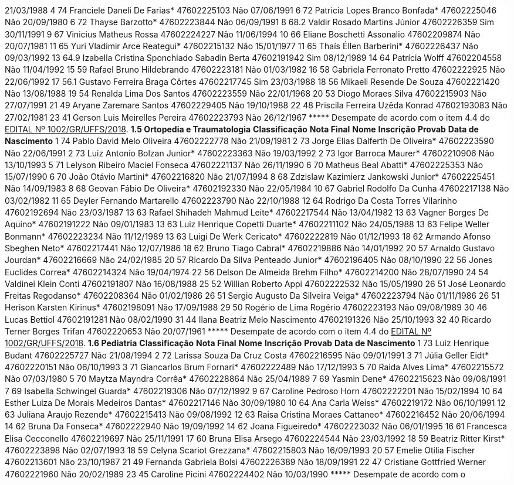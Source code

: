 21/03/1988     4   74   Franciele Daneli De Farias*   47602225103   Não   07/06/1991     6   72   Patricia Lopes Branco Bonfada*   47602225046   Não   20/09/1980     6   72   Thayse Barzotto*   47602223844   Não   06/09/1991     8   68.2   Valdir Rosado Martins Júnior   47602226359   Sim   30/11/1991     9   67   Vinicius Matheus Rossa   47602224227   Não   11/06/1994     10   66   Eliane Boschetti Assonalio   47602209874   Não   20/07/1981     11   65   Yuri Vladimir Arce Reategui*   47602215132   Não   15/01/1977     11   65   Thaís Éllen Barberini*   47602226437   Não   09/03/1992     13   64.9   Izabella Cristina Sponchiado Sabadin Berta   47602191942   Sim   08/12/1989     14   64   Patrícia Wolff   47602204558   Não   11/04/1992     15   59   Rafael Bruno Hildebrando   47602223181   Não   01/03/1982     16   58   Gabriela Ferronato Pretto   47602222925   Não   22/06/1992     17   56.1   Gustavo Ferreira Braga Côrtes   47602217745   Sim   23/03/1988     18   56   Mikaeli Resende De Souza   47602221420   Não   13/08/1988     19   54   Renalda Lima Dos Santos   47602223559   Não   22/01/1968     20   53   Diogo Moraes Silva   47602215903   Não   27/07/1991     21   49   Aryane Zaremare Santos   47602229405   Não   19/10/1988     22   48   Priscila Ferreira Uzêda Konrad   47602193083   Não   27/02/1981     23   41   Gerson Luis Meirelles Pereira   47602223793   Não   26/12/1967     *****  Desempate de acordo com o item 4.4 do [EDITAL Nº 1002/GR/UFFS/2018](https://www.uffs.edu.br/atos-normativos/edital/gr/2018-1002). **1.5 Ortopedia e Traumatologia**     **Classificação**   **Nota Final**   **Nome**   **Inscrição**   **Provab**   **Data de Nascimento**     1   74   Pablo David Melo Oliveira   47602222778   Não   21/09/1981     2   73   Jorge Elias Dalferth De Oliveira*   47602223590   Não   22/06/1991     2   73   Luiz Antonio Bolzan Junior*   47602223363   Não   19/03/1992     2   73   Igor Barroca Maurer*   47602210906   Não   13/10/1993     5   71   Lelyson Ribeiro Maciel Fonseca   47602221137   Não   26/11/1990     6   70   Matheus Beal Abatti*   47602225353   Não   15/07/1990     6   70   João Otávio Martini*   47602216820   Não   21/07/1994     8   68   Zdzislaw Kazimierz Jankowski Junior*   47602225451   Não   14/09/1983     8   68   Geovan Fábio De Oliveira*   47602192330   Não   22/05/1984     10   67   Gabriel Rodolfo Da Cunha   47602217138   Não   03/02/1982     11   65   Deyler Fernando Martarello   47602223790   Não   22/10/1988     12   64   Rodrigo Da Costa Torres Vilarinho   47602192694   Não   23/03/1987     13   63   Rafael Shihadeh Mahmud Leite*   47602217544   Não   13/04/1982     13   63   Vagner Borges De Aquino*   47602191222   Não   09/01/1983     13   63   Luiz Henrique Copetti Duarte*   47602211102   Não   24/05/1988     13   63   Felipe Weller Bonmann*   47602223234   Não   11/12/1989     13   63   Luigi De Werk Cericato*   47602222819   Não   01/12/1993     18   62   Armando Afonso Sbeghen Neto*   47602217441   Não   12/07/1986     18   62   Bruno Tiago Cabral*   47602219886   Não   14/01/1992     20   57   Arnaldo Gustavo Jourdan*   47602216669   Não   24/02/1985     20   57   Ricardo Da Silva Penteado Junior*   47602196405   Não   08/10/1990     22   56   Jones Euclides Correa*   47602214324   Não   19/04/1974     22   56   Delson De Almeida Brehm Filho*   47602214200   Não   28/07/1990     24   54   Valdinei Klein Conti   47602191807   Não   16/08/1988     25   52   Willian Roberto Appi   47602222532   Não   15/05/1990     26   51   José Leonardo Freitas Regodanso*   47602208364   Não   01/02/1986     26   51   Sergio Augusto Da Silveira Veiga*   47602223794   Não   01/11/1986     26   51   Herison Karsten Kirinus*   47602198091   Não   17/09/1988     29   50   Rogério de Lima Rogério   47602223193   Não   09/08/1989     30   46   Lucas Bettiol   47602191281   Não   08/02/1990     31   44   Ilana Beatriz Melo Nascimento   47602191326   Não   25/10/1993     32   40   Ricardo Terner Borges Trifan   47602220653   Não   20/07/1961     *****  Desempate de acordo com o item 4.4 do [EDITAL Nº 1002/GR/UFFS/2018](https://www.uffs.edu.br/atos-normativos/edital/gr/2018-1002). **1.6 Pediatria**     **Classificação**   **Nota Final**   **Nome**   **Inscrição**   **Provab**   **Data de Nascimento**     1   73   Luiz Henrique Budant   47602225727   Não   21/08/1994     2   72   Larissa Souza Da Cruz Costa   47602216595   Não   09/01/1991     3   71   Júlia Geller Eidt*   47602220151   Não   06/10/1993     3   71   Giancarlos Brum Fornari*   47602222489   Não   17/12/1993     5   70   Raida Alves Lima*   47602215572   Não   07/03/1980     5   70   Maytza Mayndra Corrêa*   47602228864   Não   25/04/1989     7   69   Yasmin Dene*   47602215623   Não   09/08/1991     7   69   Isabella Schwingel Guarda*   47602219306   Não   07/12/1992     9   67   Caroline Pedroso Horn   47602222201   Não   15/02/1994     10   64   Esther Luiza De Morais Medeiros Dantas*   47602217146   Não   30/09/1980     10   64   Ana Carla Weiss*   47602219172   Não   06/10/1991     12   63   Juliana Araujo Rezende*   47602215413   Não   09/08/1992     12   63   Raisa Cristina Moraes Cattaneo*   47602216452   Não   20/06/1994     14   62   Bruna Da Fonseca*   47602222940   Não   19/09/1992     14   62   Joana Figueiredo*   47602223032   Não   06/01/1995     16   61   Francesca Elisa Cecconello   47602219697   Não   25/11/1991     17   60   Bruna Elisa Arsego   47602224544   Não   23/03/1992     18   59   Beatriz Ritter Kirst*   47602223898   Não   02/07/1993     18   59   Celyna Scariot Grezzana*   47602215803   Não   16/09/1993     20   57   Emelie Otilia Fischer   47602213601   Não   23/10/1987     21   49   Fernanda Gabriela Bolsi   47602226389   Não   18/09/1991     22   47   Cristiane Gottfried Werner   47602221960   Não   20/02/1989     23   45   Caroline Picini   47602224402   Não   10/03/1990     *****  Desempate de acordo com o
